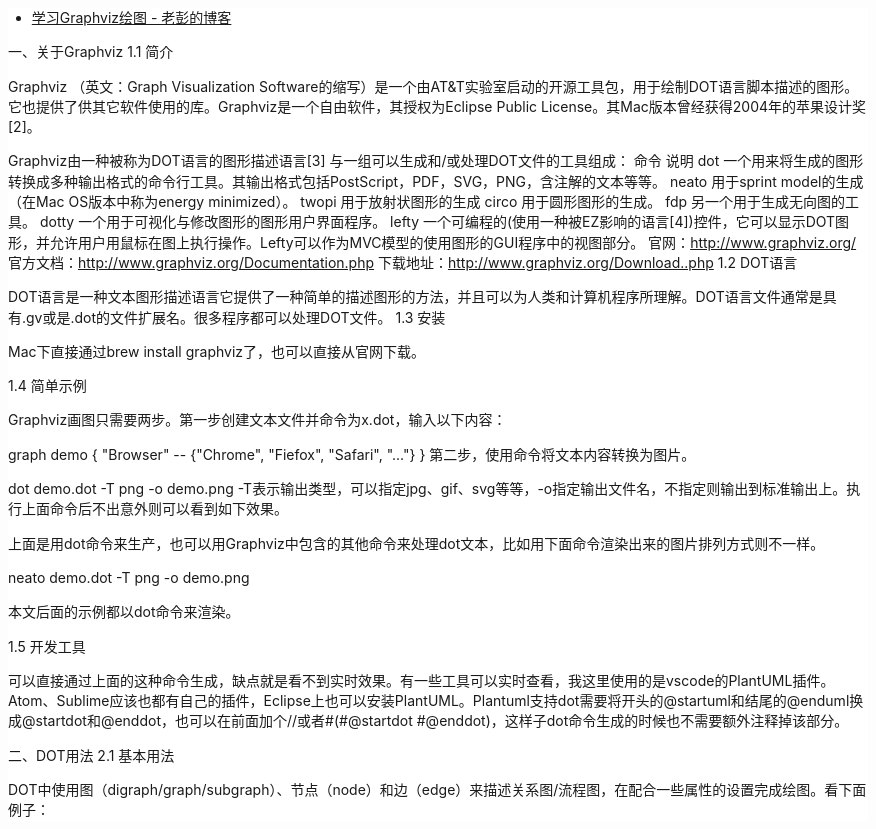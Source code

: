 

* [学习Graphviz绘图 - 老彭的博客 ](http://itopic.org/graphviz.html)

一、关于Graphviz
1.1 简介

Graphviz （英文：Graph Visualization Software的缩写）是一个由AT&T实验室启动的开源工具包，用于绘制DOT语言脚本描述的图形。它也提供了供其它软件使用的库。Graphviz是一个自由软件，其授权为Eclipse Public License。其Mac版本曾经获得2004年的苹果设计奖[2]。

Graphviz由一种被称为DOT语言的图形描述语言[3] 与一组可以生成和/或处理DOT文件的工具组成：
命令	说明
dot	一个用来将生成的图形转换成多种输出格式的命令行工具。其输出格式包括PostScript，PDF，SVG，PNG，含注解的文本等等。
neato	用于sprint model的生成（在Mac OS版本中称为energy minimized）。
twopi	用于放射状图形的生成
circo	用于圆形图形的生成。
fdp	另一个用于生成无向图的工具。
dotty	一个用于可视化与修改图形的图形用户界面程序。
lefty	一个可编程的(使用一种被EZ影响的语言[4])控件，它可以显示DOT图形，并允许用户用鼠标在图上执行操作。Lefty可以作为MVC模型的使用图形的GUI程序中的视图部分。
官网：http://www.graphviz.org/
官方文档：http://www.graphviz.org/Documentation.php
下载地址：http://www.graphviz.org/Download..php
1.2 DOT语言

DOT语言是一种文本图形描述语言它提供了一种简单的描述图形的方法，并且可以为人类和计算机程序所理解。DOT语言文件通常是具有.gv或是.dot的文件扩展名。很多程序都可以处理DOT文件。
1.3 安装

Mac下直接通过brew install graphviz了，也可以直接从官网下载。

1.4 简单示例

Graphviz画图只需要两步。第一步创建文本文件并命令为x.dot，输入以下内容：

graph demo {
    "Browser" -- {"Chrome", "Fiefox", "Safari", "..."}
}
第二步，使用命令将文本内容转换为图片。

dot demo.dot -T png -o demo.png
-T表示输出类型，可以指定jpg、gif、svg等等，-o指定输出文件名，不指定则输出到标准输出上。执行上面命令后不出意外则可以看到如下效果。



上面是用dot命令来生产，也可以用Graphviz中包含的其他命令来处理dot文本，比如用下面命令渲染出来的图片排列方式则不一样。

neato demo.dot -T png -o demo.png


本文后面的示例都以dot命令来渲染。

1.5 开发工具

可以直接通过上面的这种命令生成，缺点就是看不到实时效果。有一些工具可以实时查看，我这里使用的是vscode的PlantUML插件。Atom、Sublime应该也都有自己的插件，Eclipse上也可以安装PlantUML。Plantuml支持dot需要将开头的@startuml和结尾的@enduml换成@startdot和@enddot，也可以在前面加个//或者#(#@startdot #@enddot)，这样子dot命令生成的时候也不需要额外注释掉该部分。

二、DOT用法
2.1 基本用法

DOT中使用图（digraph/graph/subgraph）、节点（node）和边（edge）来描述关系图/流程图，在配合一些属性的设置完成绘图。看下面例子：
